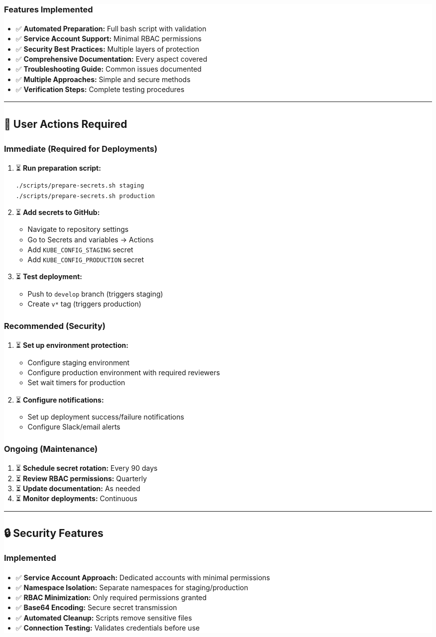 ### Features Implemented
- ✅ **Automated Preparation:** Full bash script with validation
- ✅ **Service Account Support:** Minimal RBAC permissions
- ✅ **Security Best Practices:** Multiple layers of protection
- ✅ **Comprehensive Documentation:** Every aspect covered
- ✅ **Troubleshooting Guide:** Common issues documented
- ✅ **Multiple Approaches:** Simple and secure methods
- ✅ **Verification Steps:** Complete testing procedures

---

## 🎯 User Actions Required

### Immediate (Required for Deployments)
1. ⏳ **Run preparation script:**
   ```bash
   ./scripts/prepare-secrets.sh staging
   ./scripts/prepare-secrets.sh production
   ```

2. ⏳ **Add secrets to GitHub:**
   - Navigate to repository settings
   - Go to Secrets and variables → Actions
   - Add `KUBE_CONFIG_STAGING` secret
   - Add `KUBE_CONFIG_PRODUCTION` secret

3. ⏳ **Test deployment:**
   - Push to `develop` branch (triggers staging)
   - Create `v*` tag (triggers production)

### Recommended (Security)
1. ⏳ **Set up environment protection:**
   - Configure staging environment
   - Configure production environment with required reviewers
   - Set wait timers for production

2. ⏳ **Configure notifications:**
   - Set up deployment success/failure notifications
   - Configure Slack/email alerts

### Ongoing (Maintenance)
1. ⏳ **Schedule secret rotation:** Every 90 days
2. ⏳ **Review RBAC permissions:** Quarterly
3. ⏳ **Update documentation:** As needed
4. ⏳ **Monitor deployments:** Continuous

---

## 🔒 Security Features

### Implemented
- ✅ **Service Account Approach:** Dedicated accounts with minimal permissions
- ✅ **Namespace Isolation:** Separate namespaces for staging/production
- ✅ **RBAC Minimization:** Only required permissions granted
- ✅ **Base64 Encoding:** Secure secret transmission
- ✅ **Automated Cleanup:** Scripts remove sensitive files
- ✅ **Connection Testing:** Validates credentials before use
